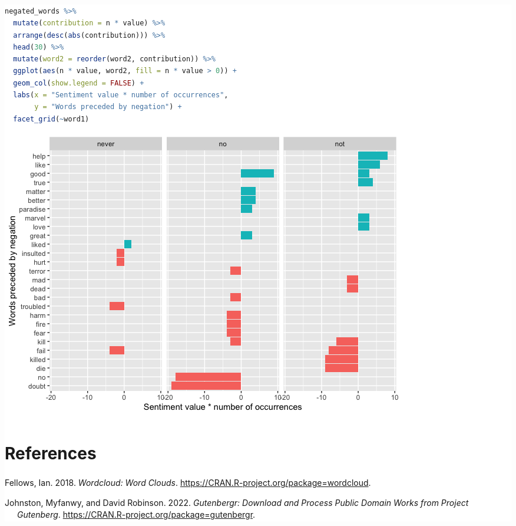 ``` r
negated_words %>%
  mutate(contribution = n * value) %>%
  arrange(desc(abs(contribution))) %>%
  head(30) %>%
  mutate(word2 = reorder(word2, contribution)) %>%
  ggplot(aes(n * value, word2, fill = n * value > 0)) +
  geom_col(show.legend = FALSE) +
  labs(x = "Sentiment value * number of occurrences",
       y = "Words preceded by negation") +
  facet_grid(~word1)
```

![](README_files/figure-gfm/unnamed-chunk-44-1.png)

# References

<div id="refs" class="references csl-bib-body hanging-indent">

<div id="ref-wordcloud" class="csl-entry">

Fellows, Ian. 2018. *Wordcloud: Word Clouds*.
<https://CRAN.R-project.org/package=wordcloud>.

</div>

<div id="ref-gutenbergr" class="csl-entry">

Johnston, Myfanwy, and David Robinson. 2022. *Gutenbergr: Download and
Process Public Domain Works from Project Gutenberg*.
<https://CRAN.R-project.org/package=gutenbergr>.
